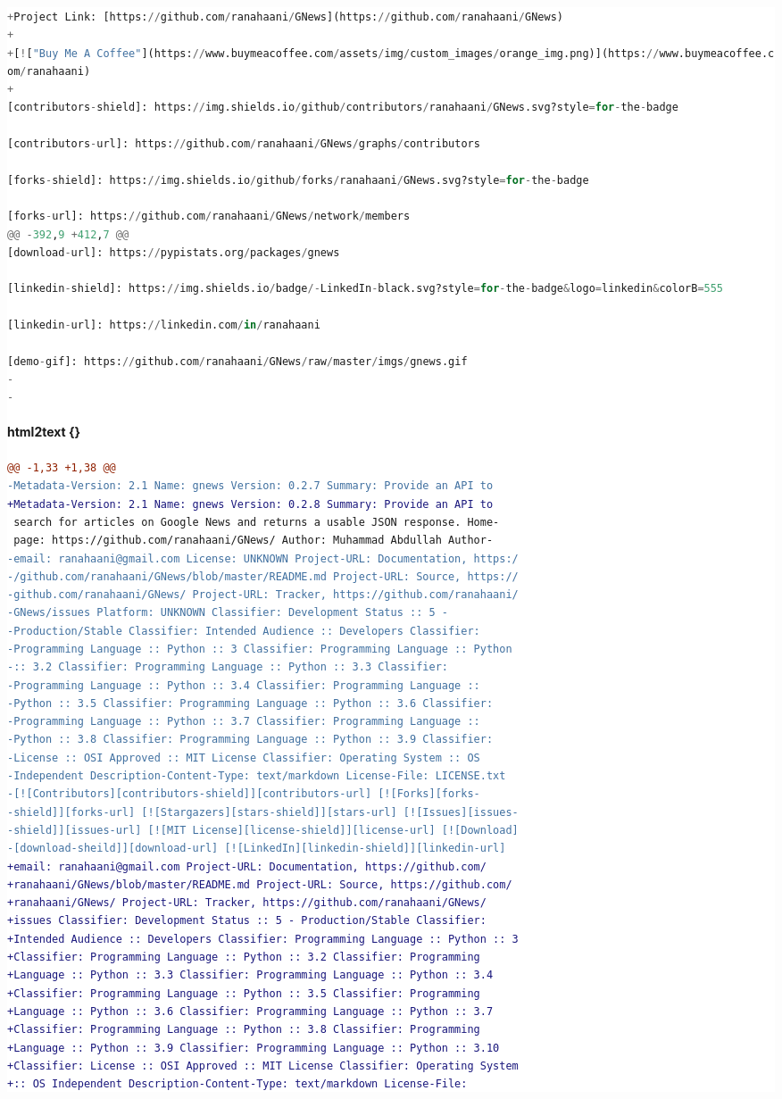  ```python
+Project Link: [https://github.com/ranahaani/GNews](https://github.com/ranahaani/GNews)
+
+[!["Buy Me A Coffee"](https://www.buymeacoffee.com/assets/img/custom_images/orange_img.png)](https://www.buymeacoffee.com/ranahaani)
+
 [contributors-shield]: https://img.shields.io/github/contributors/ranahaani/GNews.svg?style=for-the-badge
 
 [contributors-url]: https://github.com/ranahaani/GNews/graphs/contributors
 
 [forks-shield]: https://img.shields.io/github/forks/ranahaani/GNews.svg?style=for-the-badge
 
 [forks-url]: https://github.com/ranahaani/GNews/network/members
@@ -392,9 +412,7 @@
 [download-url]: https://pypistats.org/packages/gnews
 
 [linkedin-shield]: https://img.shields.io/badge/-LinkedIn-black.svg?style=for-the-badge&logo=linkedin&colorB=555
 
 [linkedin-url]: https://linkedin.com/in/ranahaani
 
 [demo-gif]: https://github.com/ranahaani/GNews/raw/master/imgs/gnews.gif
-
-
```

#### html2text {}

```diff
@@ -1,33 +1,38 @@
-Metadata-Version: 2.1 Name: gnews Version: 0.2.7 Summary: Provide an API to
+Metadata-Version: 2.1 Name: gnews Version: 0.2.8 Summary: Provide an API to
 search for articles on Google News and returns a usable JSON response. Home-
 page: https://github.com/ranahaani/GNews/ Author: Muhammad Abdullah Author-
-email: ranahaani@gmail.com License: UNKNOWN Project-URL: Documentation, https:/
-/github.com/ranahaani/GNews/blob/master/README.md Project-URL: Source, https://
-github.com/ranahaani/GNews/ Project-URL: Tracker, https://github.com/ranahaani/
-GNews/issues Platform: UNKNOWN Classifier: Development Status :: 5 -
-Production/Stable Classifier: Intended Audience :: Developers Classifier:
-Programming Language :: Python :: 3 Classifier: Programming Language :: Python
-:: 3.2 Classifier: Programming Language :: Python :: 3.3 Classifier:
-Programming Language :: Python :: 3.4 Classifier: Programming Language ::
-Python :: 3.5 Classifier: Programming Language :: Python :: 3.6 Classifier:
-Programming Language :: Python :: 3.7 Classifier: Programming Language ::
-Python :: 3.8 Classifier: Programming Language :: Python :: 3.9 Classifier:
-License :: OSI Approved :: MIT License Classifier: Operating System :: OS
-Independent Description-Content-Type: text/markdown License-File: LICENSE.txt
-[![Contributors][contributors-shield]][contributors-url] [![Forks][forks-
-shield]][forks-url] [![Stargazers][stars-shield]][stars-url] [![Issues][issues-
-shield]][issues-url] [![MIT License][license-shield]][license-url] [![Download]
-[download-sheild]][download-url] [![LinkedIn][linkedin-shield]][linkedin-url]
+email: ranahaani@gmail.com Project-URL: Documentation, https://github.com/
+ranahaani/GNews/blob/master/README.md Project-URL: Source, https://github.com/
+ranahaani/GNews/ Project-URL: Tracker, https://github.com/ranahaani/GNews/
+issues Classifier: Development Status :: 5 - Production/Stable Classifier:
+Intended Audience :: Developers Classifier: Programming Language :: Python :: 3
+Classifier: Programming Language :: Python :: 3.2 Classifier: Programming
+Language :: Python :: 3.3 Classifier: Programming Language :: Python :: 3.4
+Classifier: Programming Language :: Python :: 3.5 Classifier: Programming
+Language :: Python :: 3.6 Classifier: Programming Language :: Python :: 3.7
+Classifier: Programming Language :: Python :: 3.8 Classifier: Programming
+Language :: Python :: 3.9 Classifier: Programming Language :: Python :: 3.10
+Classifier: License :: OSI Approved :: MIT License Classifier: Operating System
+:: OS Independent Description-Content-Type: text/markdown License-File:
```